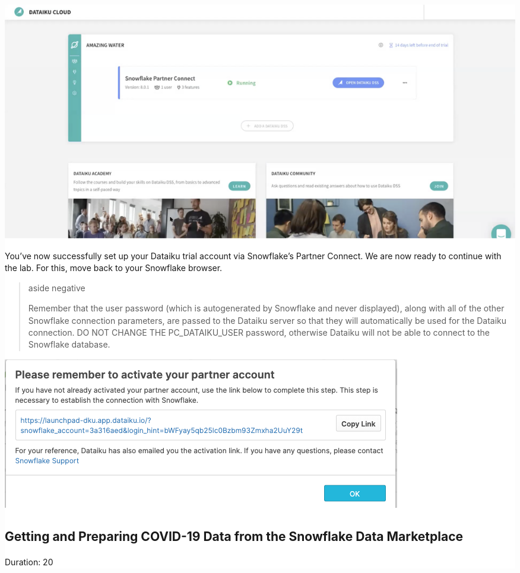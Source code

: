 ![img](assets/dataiku27.png)

You’ve now successfully set up your Dataiku trial account via Snowflake’s Partner Connect. We are now ready to continue with the lab. For this, move back to your Snowflake browser.

> aside negative
> 
>  Remember that the user password (which is autogenerated by Snowflake and never displayed), along with all of the other Snowflake connection parameters, are passed to the Dataiku server so that they will automatically be used for the Dataiku connection. DO NOT CHANGE THE PC_DATAIKU_USER password, otherwise Dataiku will not be able to connect to the Snowflake database.

![img](assets/dataiku28.png)



## Getting and Preparing COVID-19 Data from the Snowflake Data Marketplace

Duration: 20
